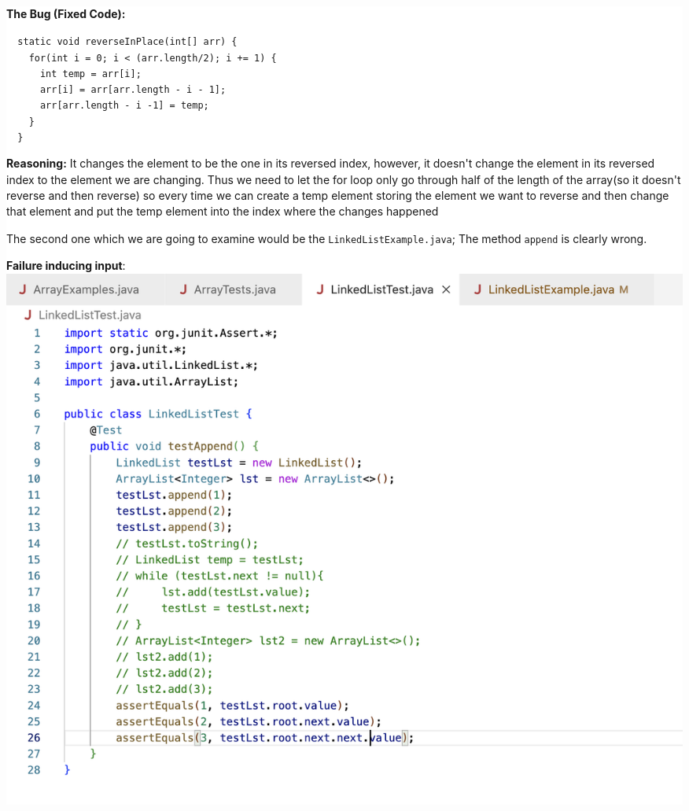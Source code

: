 **The Bug (Fixed Code):**
```
  static void reverseInPlace(int[] arr) {
    for(int i = 0; i < (arr.length/2); i += 1) {
      int temp = arr[i];
      arr[i] = arr[arr.length - i - 1];
      arr[arr.length - i -1] = temp;
    }
  }
```

**Reasoning:**
It changes the element to be the one in its reversed index, however, it doesn't change the element in its reversed index to the element we are changing. Thus we need to let the for loop only go through half of the length of the array(so it doesn't reverse and then reverse) so every time we can create a temp element storing the element we want to reverse and then change that element and put the temp element into the index where the changes happened


The second one which we are going to examine would be the ```LinkedListExample.java```; The method ```append``` is clearly wrong. 

**Failure inducing input**:
![Image](lab2(9).png)
